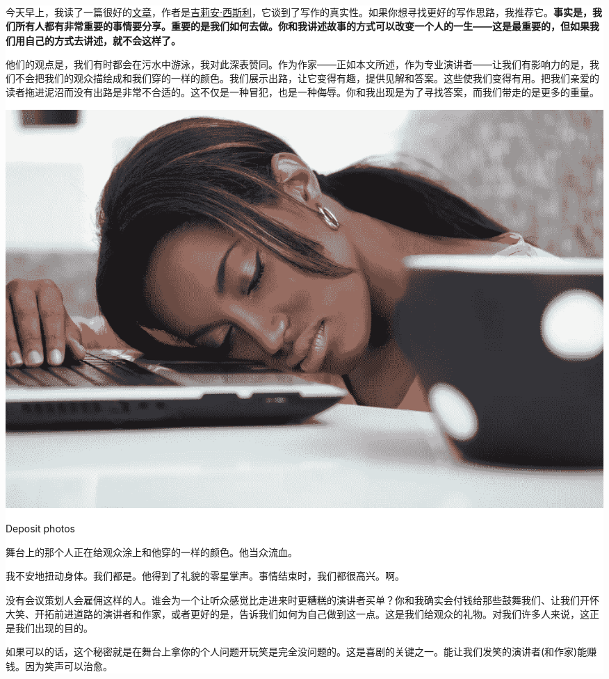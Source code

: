 今天早上，我读了一篇很好的[文章](https://medium.com/better-marketing/your-golden-ticket-to-a-successful-writing-career-is-authenticity-6547312b2810)，作者是[吉莉安·西斯利](https://medium.com/u/d7d05607c38b?source=post_page-----65b250acd962--------------------------------)，它谈到了写作的真实性。如果你想寻找更好的写作思路，我推荐它。**事实是，我们所有人都有非常重要的事情要分享。重要的是我们如何去做。你和我讲述故事的方式可以改变一个人的一生——这是最重要的，但如果我们用自己的方式去讲述，就不会这样了。**

他们的观点是，我们有时都会在污水中游泳，我对此深表赞同。作为作家——正如本文所述，作为专业演讲者——让我们有影响力的是，我们不会把我们的观众描绘成和我们穿的一样的颜色。我们展示出路，让它变得有趣，提供见解和答案。这些使我们变得有用。把我们亲爱的读者拖进泥沼而没有出路是非常不合适的。这不仅是一种冒犯，也是一种侮辱。你和我出现是为了寻找答案，而我们带走的是更多的重量。

![](img/fe85c490fc024699e384e638f23b1640.png)

Deposit photos

舞台上的那个人正在给观众涂上和他穿的一样的颜色。他当众流血。

我不安地扭动身体。我们都是。他得到了礼貌的零星掌声。事情结束时，我们都很高兴。啊。

没有会议策划人会雇佣这样的人。谁会为一个让听众感觉比走进来时更糟糕的演讲者买单？你和我确实会付钱给那些鼓舞我们、让我们开怀大笑、开拓前进道路的演讲者和作家，或者更好的是，告诉我们如何为自己做到这一点。这是我们给观众的礼物。对我们许多人来说，这正是我们出现的目的。

如果可以的话，这个秘密就是在舞台上拿你的个人问题开玩笑是完全没问题的。这是喜剧的关键之一。能让我们发笑的演讲者(和作家)能赚钱。因为笑声可以治愈。
